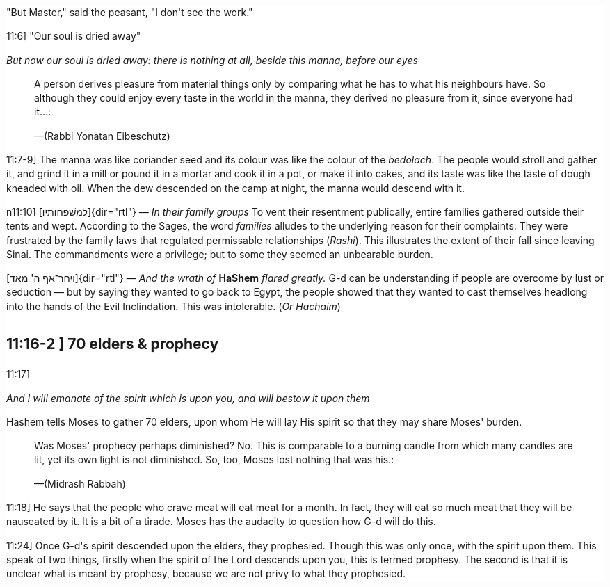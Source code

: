 "But Master," said the peasant, "I don't see the work."
  </p>
</figure>

11:6] "Our soul is dried away"

_But now our soul is dried away: there is nothing at all, beside this manna, before our eyes_

<figure class='quote'>
  <p>
    A person derives pleasure from material things only by comparing what he has to what his neighbours have. So although they could enjoy every taste in the world in the manna, they derived no pleasure from it, since everyone had it...:
  </p>
  <figcaption>&mdash;(Rabbi Yonatan Eibeschutz)</figcaption>
</figure>

11:7-9] The manna was like coriander seed and its colour was like the colour of the _bedolach_. The people would stroll and gather it, and grind it in a mill or pound it in a mortar and cook it in a pot, or make it into cakes, and its taste was like the taste of dough kneaded with oil. When the dew descended on the camp at night, the manna would descend with it.

n11:10] [למשׁפחותיו]{dir="rtl"} &mdash; _In their family groups_ To vent their resentment publically, entire families gathered outside their tents and wept. According to the Sages, the word _families_ alludes to the underlying reason for their complaints: They were frustrated by the family laws that regulated permissable relationships (_Rashi_). This illustrates the extent of their fall since leaving Sinai. The commandments were a privilege; but to some they seemed an unbearable burden.

[ויחר־אף ה' מאד]{dir="rtl"} &mdash; _And the wrath of_ **HaShem** _flared greatly._ G-d can be understanding if people are overcome by lust or seduction &mdash; but by saying they wanted to go back to Egypt, the people showed that they wanted to cast themselves headlong into the hands of the Evil Inclindation. This was intolerable. (_Or Hachaim_)

## 11:16-2 ] 70 elders & prophecy

11:17]

_And I will emanate of the spirit which is upon you, and will bestow it upon them_

Hashem tells Moses to gather 70 elders, upon whom He will lay His spirit so that they may share Moses' burden.

<figure class='quote'>
  <p>
    Was Moses' prophecy perhaps diminished? No. This is comparable to a burning candle from which many candles are lit, yet its own light is not diminished. So, too, Moses lost nothing that was his.:
  </p>
  <figcaption>&mdash;(Midrash Rabbah)</figcaption>
</figure>

11:18] He says that the people who crave meat will eat meat for a month. In fact, they will eat so much meat that they will be nauseated by it. It is a bit of a tirade. Moses has the audacity to question how G-d will do this.

11:24] Once G-d's spirit descended upon the elders, they prophesied. Though this was only once, with the spirit upon them. This speak of two things, firstly when the spirit of the Lord descends upon you, this is termed prophesy. The second is that it is unclear what is meant by prophesy, because we are not privy to what they prophesied.
